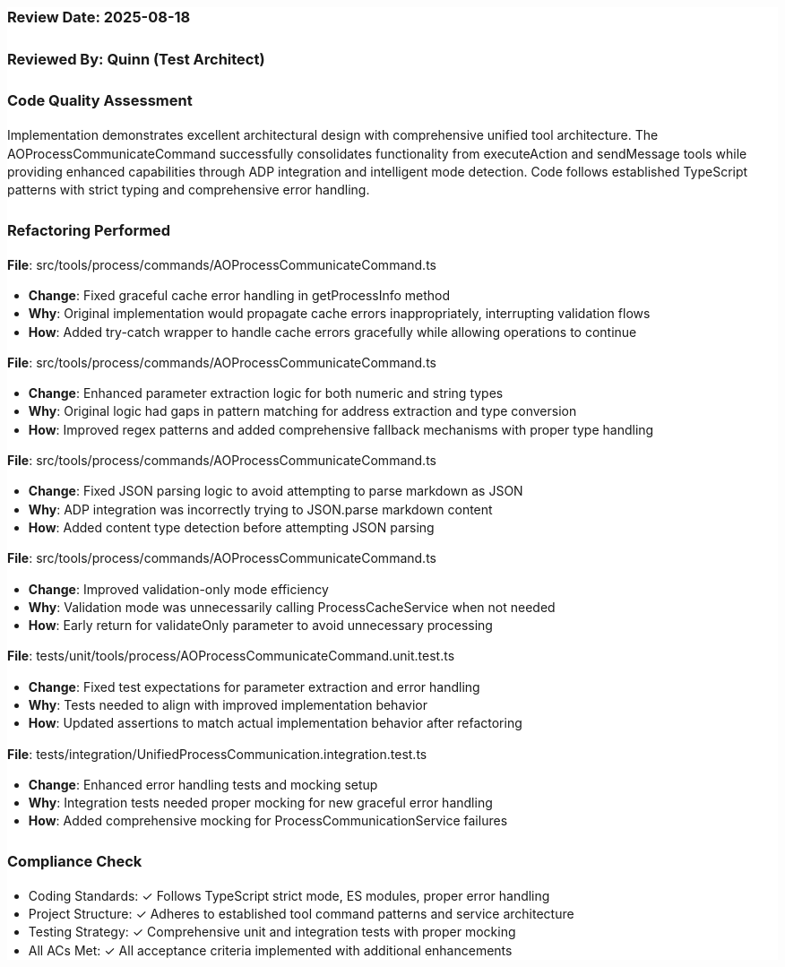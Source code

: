 ### Review Date: 2025-08-18

### Reviewed By: Quinn (Test Architect)

### Code Quality Assessment

Implementation demonstrates excellent architectural design with comprehensive unified tool architecture. The AOProcessCommunicateCommand successfully consolidates functionality from executeAction and sendMessage tools while providing enhanced capabilities through ADP integration and intelligent mode detection. Code follows established TypeScript patterns with strict typing and comprehensive error handling.

### Refactoring Performed

**File**: src/tools/process/commands/AOProcessCommunicateCommand.ts

- **Change**: Fixed graceful cache error handling in getProcessInfo method
- **Why**: Original implementation would propagate cache errors inappropriately, interrupting validation flows
- **How**: Added try-catch wrapper to handle cache errors gracefully while allowing operations to continue

**File**: src/tools/process/commands/AOProcessCommunicateCommand.ts

- **Change**: Enhanced parameter extraction logic for both numeric and string types
- **Why**: Original logic had gaps in pattern matching for address extraction and type conversion
- **How**: Improved regex patterns and added comprehensive fallback mechanisms with proper type handling

**File**: src/tools/process/commands/AOProcessCommunicateCommand.ts

- **Change**: Fixed JSON parsing logic to avoid attempting to parse markdown as JSON
- **Why**: ADP integration was incorrectly trying to JSON.parse markdown content
- **How**: Added content type detection before attempting JSON parsing

**File**: src/tools/process/commands/AOProcessCommunicateCommand.ts

- **Change**: Improved validation-only mode efficiency
- **Why**: Validation mode was unnecessarily calling ProcessCacheService when not needed
- **How**: Early return for validateOnly parameter to avoid unnecessary processing

**File**: tests/unit/tools/process/AOProcessCommunicateCommand.unit.test.ts

- **Change**: Fixed test expectations for parameter extraction and error handling
- **Why**: Tests needed to align with improved implementation behavior
- **How**: Updated assertions to match actual implementation behavior after refactoring

**File**: tests/integration/UnifiedProcessCommunication.integration.test.ts

- **Change**: Enhanced error handling tests and mocking setup
- **Why**: Integration tests needed proper mocking for new graceful error handling
- **How**: Added comprehensive mocking for ProcessCommunicationService failures

### Compliance Check

- Coding Standards: ✓ Follows TypeScript strict mode, ES modules, proper error handling
- Project Structure: ✓ Adheres to established tool command patterns and service architecture
- Testing Strategy: ✓ Comprehensive unit and integration tests with proper mocking
- All ACs Met: ✓ All acceptance criteria implemented with additional enhancements
